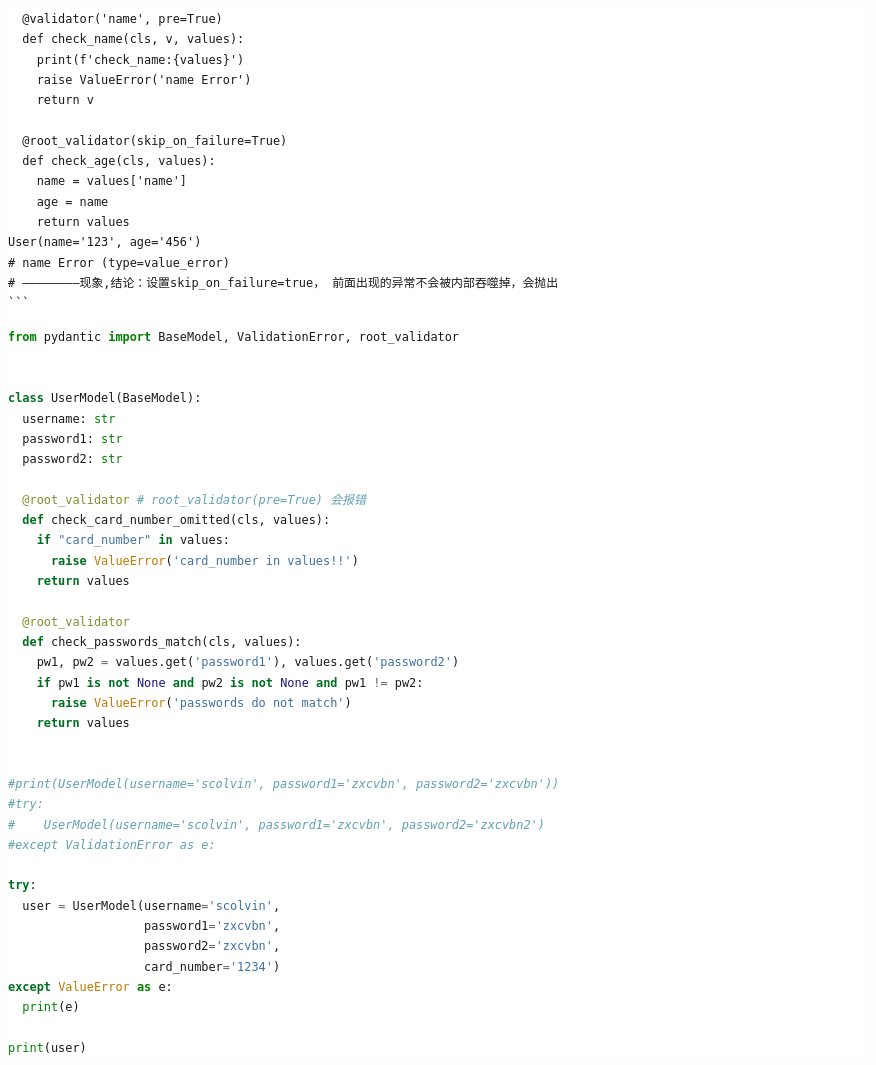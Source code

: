       @validator('name', pre=True)
      def check_name(cls, v, values):
        print(f'check_name:{values}')
        raise ValueError('name Error')
        return v
    
      @root_validator(skip_on_failure=True)
      def check_age(cls, values):
        name = values['name']
        age = name
        return values
    User(name='123', age='456')
    # name Error (type=value_error)
    # ————————现象,结论：设置skip_on_failure=true， 前面出现的异常不会被内部吞噬掉，会抛出
    ```

    


```python
from pydantic import BaseModel, ValidationError, root_validator


class UserModel(BaseModel):
  username: str
  password1: str
  password2: str

  @root_validator # root_validator(pre=True) 会报错
  def check_card_number_omitted(cls, values):
    if "card_number" in values:
      raise ValueError('card_number in values!!')
    return values

  @root_validator
  def check_passwords_match(cls, values):
    pw1, pw2 = values.get('password1'), values.get('password2')
    if pw1 is not None and pw2 is not None and pw1 != pw2:
      raise ValueError('passwords do not match')
    return values


#print(UserModel(username='scolvin', password1='zxcvbn', password2='zxcvbn'))
#try:
#    UserModel(username='scolvin', password1='zxcvbn', password2='zxcvbn2')
#except ValidationError as e:

try:
  user = UserModel(username='scolvin',
                   password1='zxcvbn',
                   password2='zxcvbn',
                   card_number='1234')
except ValueError as e:
  print(e)

print(user)
```

